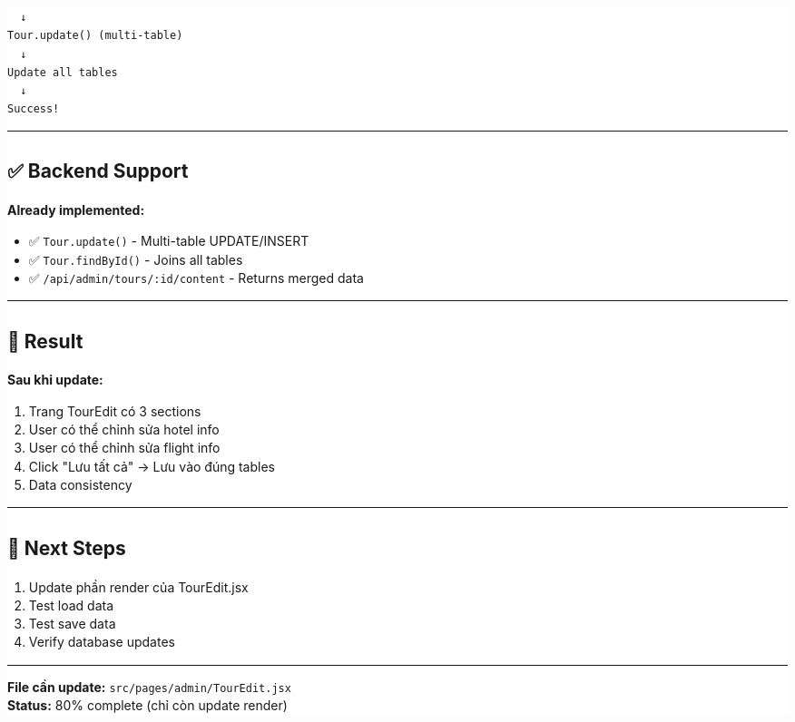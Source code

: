 ```
  ↓
Tour.update() (multi-table)
  ↓
Update all tables
  ↓
Success!
```

---

## ✅ Backend Support

**Already implemented:**
- ✅ `Tour.update()` - Multi-table UPDATE/INSERT
- ✅ `Tour.findById()` - Joins all tables
- ✅ `/api/admin/tours/:id/content` - Returns merged data

---

## 🎯 Result

**Sau khi update:**
1. Trang TourEdit có 3 sections
2. User có thể chỉnh sửa hotel info
3. User có thể chỉnh sửa flight info
4. Click "Lưu tất cả" → Lưu vào đúng tables
5. Data consistency

---

## 📝 Next Steps

1. Update phần render của TourEdit.jsx
2. Test load data
3. Test save data
4. Verify database updates

---

**File cần update:** `src/pages/admin/TourEdit.jsx`  
**Status:** 80% complete (chỉ còn update render)
